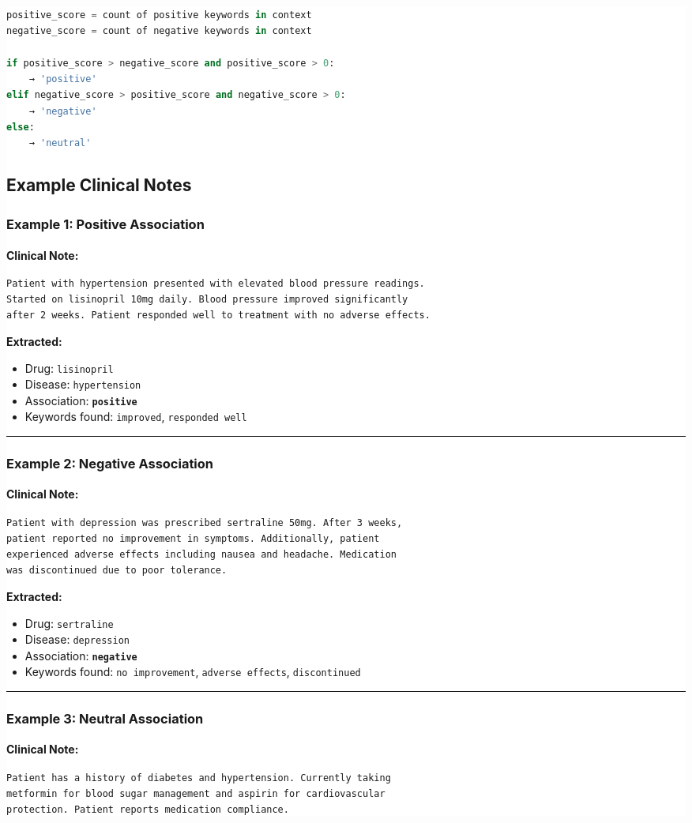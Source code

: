 ```python
positive_score = count of positive keywords in context
negative_score = count of negative keywords in context

if positive_score > negative_score and positive_score > 0:
    → 'positive'
elif negative_score > positive_score and negative_score > 0:
    → 'negative'
else:
    → 'neutral'
```

## Example Clinical Notes

### Example 1: Positive Association

**Clinical Note:**
```
Patient with hypertension presented with elevated blood pressure readings.
Started on lisinopril 10mg daily. Blood pressure improved significantly
after 2 weeks. Patient responded well to treatment with no adverse effects.
```

**Extracted:**
- Drug: `lisinopril`
- Disease: `hypertension`
- Association: **`positive`**
- Keywords found: `improved`, `responded well`

---

### Example 2: Negative Association

**Clinical Note:**
```
Patient with depression was prescribed sertraline 50mg. After 3 weeks,
patient reported no improvement in symptoms. Additionally, patient
experienced adverse effects including nausea and headache. Medication
was discontinued due to poor tolerance.
```

**Extracted:**
- Drug: `sertraline`
- Disease: `depression`
- Association: **`negative`**
- Keywords found: `no improvement`, `adverse effects`, `discontinued`

---

### Example 3: Neutral Association

**Clinical Note:**
```
Patient has a history of diabetes and hypertension. Currently taking
metformin for blood sugar management and aspirin for cardiovascular
protection. Patient reports medication compliance.
```
